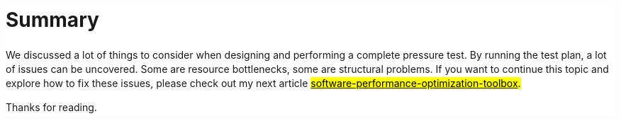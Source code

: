 # Summary

We discussed a lot of things to consider when designing and performing a complete pressure test. By running the test plan, a lot of issues can be uncovered. Some are resource bottlenecks, some are structural problems. If you want to continue this topic and explore how to fix these issues, please check out my next article [<mark>software-performance-optimization-toolbox</mark>](https://taylorzyx.hashnode.dev/software-performance-optimization-toolbox)<mark>.</mark>

Thanks for reading.
